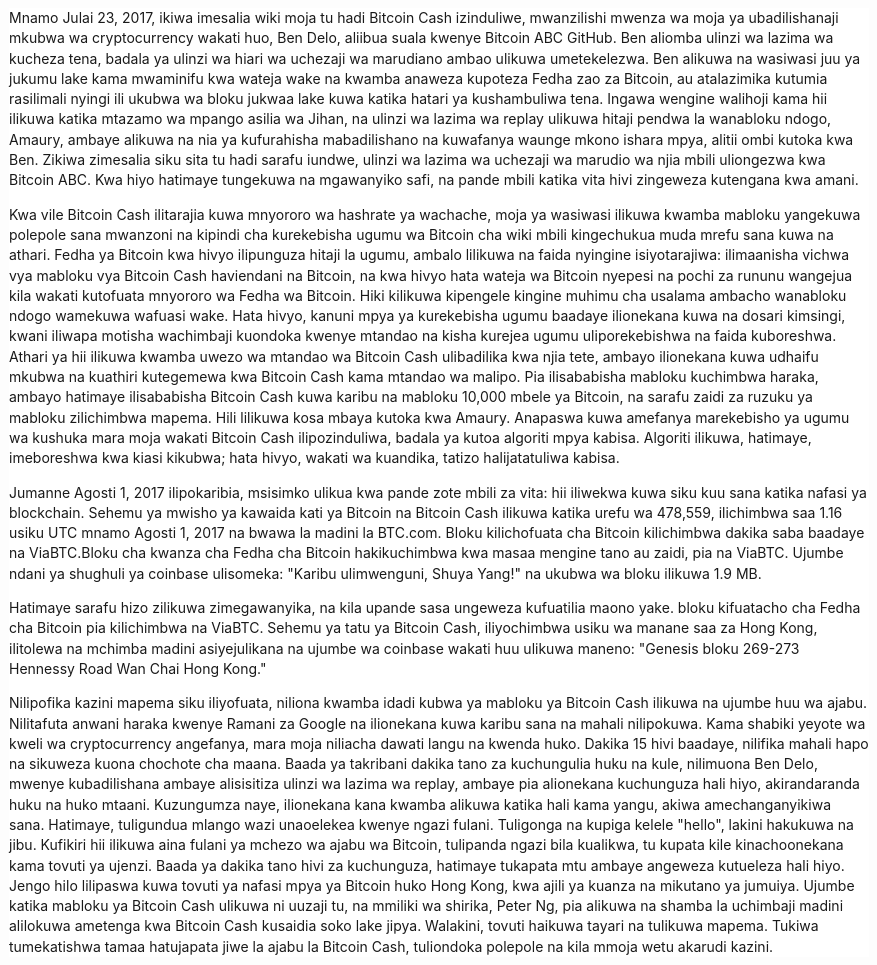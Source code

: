 Mnamo Julai 23, 2017, ikiwa imesalia wiki moja tu hadi Bitcoin Cash izinduliwe, mwanzilishi mwenza wa moja ya ubadilishanaji mkubwa wa cryptocurrency wakati huo, Ben Delo, aliibua suala kwenye Bitcoin ABC GitHub.  Ben aliomba ulinzi wa lazima wa kucheza tena, badala ya ulinzi wa hiari wa uchezaji wa marudiano ambao ulikuwa umetekelezwa.  Ben alikuwa na wasiwasi juu ya jukumu lake kama mwaminifu kwa wateja wake na kwamba anaweza kupoteza Fedha zao za Bitcoin, au atalazimika kutumia rasilimali nyingi ili ukubwa wa bloku jukwaa lake kuwa katika hatari ya kushambuliwa tena.  Ingawa wengine walihoji kama hii ilikuwa katika mtazamo wa mpango asilia wa Jihan, na ulinzi wa lazima wa replay ulikuwa hitaji pendwa la wanabloku ndogo, Amaury, ambaye alikuwa na nia ya kufurahisha mabadilishano na kuwafanya waunge mkono ishara mpya, alitii ombi kutoka kwa Ben.  Zikiwa zimesalia siku sita tu hadi sarafu iundwe, ulinzi wa lazima wa uchezaji wa marudio wa njia mbili uliongezwa kwa Bitcoin ABC.  Kwa hiyo hatimaye tungekuwa na mgawanyiko safi, na pande mbili katika vita hivi zingeweza kutengana kwa amani.

Kwa vile Bitcoin Cash ilitarajia kuwa mnyororo wa hashrate ya wachache, moja ya wasiwasi ilikuwa kwamba mabloku yangekuwa polepole sana mwanzoni na kipindi cha kurekebisha ugumu wa Bitcoin cha wiki mbili kingechukua muda mrefu sana kuwa na athari.  Fedha ya Bitcoin kwa hivyo ilipunguza hitaji la ugumu, ambalo lilikuwa na faida nyingine isiyotarajiwa: ilimaanisha vichwa vya mabloku vya Bitcoin Cash haviendani na Bitcoin, na kwa hivyo hata wateja wa Bitcoin nyepesi na pochi za rununu wangejua kila wakati kutofuata mnyororo wa Fedha wa Bitcoin.  Hiki kilikuwa kipengele kingine muhimu cha usalama ambacho wanabloku ndogo wamekuwa wafuasi wake. Hata hivyo, kanuni mpya ya kurekebisha ugumu baadaye ilionekana kuwa na dosari kimsingi, kwani iliwapa motisha wachimbaji kuondoka kwenye mtandao na kisha kurejea ugumu uliporekebishwa na faida kuboreshwa. Athari ya hii ilikuwa kwamba uwezo wa mtandao wa Bitcoin Cash ulibadilika kwa njia tete, ambayo ilionekana kuwa udhaifu mkubwa na kuathiri kutegemewa kwa Bitcoin Cash kama mtandao wa malipo.  Pia ilisababisha mabloku kuchimbwa haraka, ambayo hatimaye ilisababisha Bitcoin Cash kuwa karibu na mabloku 10,000 mbele ya Bitcoin, na sarafu zaidi za ruzuku ya mabloku zilichimbwa mapema.  Hili lilikuwa kosa mbaya kutoka kwa Amaury.  Anapaswa kuwa amefanya marekebisho ya ugumu wa kushuka mara moja wakati Bitcoin Cash ilipozinduliwa, badala ya kutoa algoriti mpya kabisa.  Algoriti ilikuwa, hatimaye, imeboreshwa kwa kiasi kikubwa;  hata hivyo, wakati wa kuandika, tatizo halijatatuliwa kabisa.

Jumanne Agosti 1, 2017 ilipokaribia, msisimko ulikua kwa pande zote mbili za vita: hii iliwekwa kuwa siku kuu sana katika nafasi ya blockchain.  Sehemu ya mwisho ya kawaida kati ya Bitcoin na Bitcoin Cash ilikuwa katika urefu wa 478,559, ilichimbwa saa 1.16 usiku UTC mnamo Agosti 1, 2017 na bwawa la madini la BTC.com.  Bloku kilichofuata cha Bitcoin kilichimbwa dakika saba baadaye na ViaBTC.Bloku cha kwanza cha Fedha cha Bitcoin hakikuchimbwa kwa masaa mengine tano au zaidi, pia na ViaBTC.  Ujumbe ndani ya shughuli ya coinbase ulisomeka: "Karibu ulimwenguni, Shuya Yang!"  na ukubwa wa bloku ilikuwa 1.9 MB.

Hatimaye sarafu hizo zilikuwa zimegawanyika, na kila upande sasa ungeweza kufuatilia maono yake.  bloku kifuatacho cha Fedha cha Bitcoin pia kilichimbwa na ViaBTC.  Sehemu ya tatu ya Bitcoin Cash, iliyochimbwa usiku wa manane saa za Hong Kong, ilitolewa na mchimba madini asiyejulikana na ujumbe wa coinbase wakati huu ulikuwa maneno: "Genesis bloku 269-273 Hennessy Road Wan Chai Hong Kong."

Nilipofika kazini mapema siku iliyofuata, niliona kwamba idadi kubwa ya mabloku ya Bitcoin Cash ilikuwa na ujumbe huu wa ajabu. Nilitafuta anwani haraka kwenye Ramani za Google na ilionekana kuwa karibu sana na mahali nilipokuwa. Kama shabiki yeyote wa kweli wa cryptocurrency angefanya, mara moja niliacha dawati langu na kwenda huko.  Dakika 15 hivi baadaye, nilifika mahali hapo na sikuweza kuona chochote cha maana.  Baada ya takribani dakika tano za kuchungulia huku na kule, nilimuona Ben Delo, mwenye kubadilishana ambaye alisisitiza ulinzi wa lazima wa replay, ambaye pia alionekana kuchunguza hali hiyo, akirandaranda huku na huko mtaani.  Kuzungumza naye, ilionekana kana kwamba alikuwa katika hali kama yangu, akiwa amechanganyikiwa sana.  Hatimaye, tuligundua mlango wazi unaoelekea kwenye ngazi fulani.  Tuligonga na kupiga kelele "hello", lakini hakukuwa na jibu.  Kufikiri hii ilikuwa aina fulani ya mchezo wa ajabu wa Bitcoin, tulipanda ngazi bila kualikwa, tu kupata kile kinachoonekana kama tovuti ya ujenzi.  Baada ya dakika tano hivi za kuchunguza, hatimaye tukapata mtu ambaye angeweza kutueleza hali hiyo.  Jengo hilo lilipaswa kuwa tovuti ya nafasi mpya ya Bitcoin huko Hong Kong, kwa ajili ya kuanza na mikutano ya jumuiya.  Ujumbe katika mabloku ya Bitcoin Cash ulikuwa ni uuzaji tu, na mmiliki wa shirika, Peter Ng, pia alikuwa na shamba la uchimbaji madini alilokuwa ametenga kwa Bitcoin Cash kusaidia soko lake jipya.  Walakini, tovuti haikuwa tayari na tulikuwa mapema.  Tukiwa tumekatishwa tamaa hatujapata jiwe la ajabu la Bitcoin Cash, tuliondoka polepole na kila mmoja wetu akarudi kazini.
